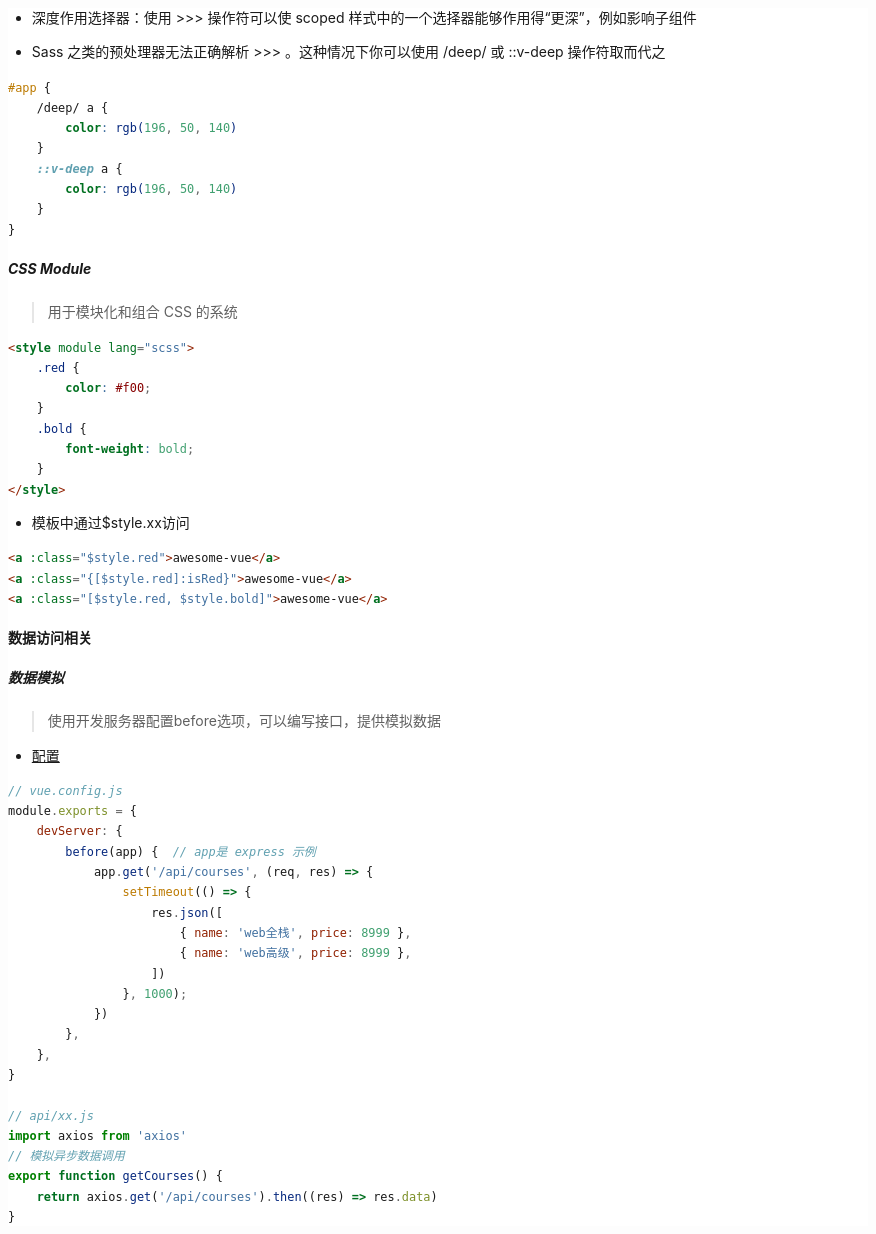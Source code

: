 -   深度作用选择器：使用 >>> 操作符可以使 scoped 样式中的一个选择器能够作用得“更深”，例如影响子组件

-   Sass 之类的预处理器无法正确解析 >>> 。这种情况下你可以使用 /deep/ 或 ::v-deep 操作符取而代之

```css
#app {
    /deep/ a {
        color: rgb(196, 50, 140)
    }
    ::v-deep a {
        color: rgb(196, 50, 140)
    }
}
```
   
##### CSS Module

> 用于模块化和组合 CSS 的系统

```html
<style module lang="scss">
    .red {
        color: #f00;
    }
    .bold {
        font-weight: bold;
    }
</style>
```

-   模板中通过$style.xx访问

```html
<a :class="$style.red">awesome-vue</a>
<a :class="{[$style.red]:isRed}">awesome-vue</a>
<a :class="[$style.red, $style.bold]">awesome-vue</a>
```

#### 数据访问相关

##### 数据模拟

> 使用开发服务器配置before选项，可以编写接口，提供模拟数据

-   [配置](https://cli.vuejs.org/zh/config/#devserver)

```javascript
// vue.config.js
module.exports = {
    devServer: {
        before(app) {  // app是 express 示例
            app.get('/api/courses', (req, res) => {
                setTimeout(() => {
                    res.json([
                        { name: 'web全栈', price: 8999 },
                        { name: 'web高级', price: 8999 },
                    ])
                }, 1000);
            })
        },
    },
}

// api/xx.js
import axios from 'axios'
// 模拟异步数据调用
export function getCourses() {
    return axios.get('/api/courses').then((res) => res.data)
}
```